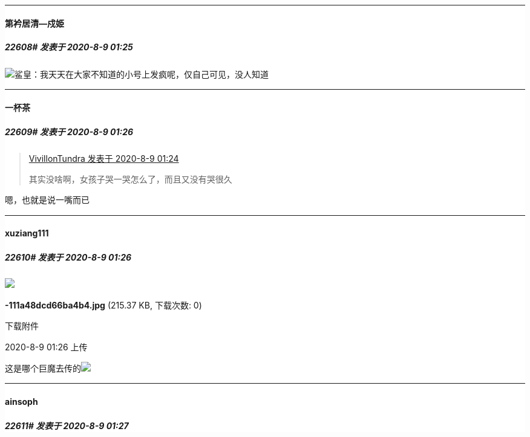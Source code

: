 

-----

####  第衿居清—戍姫  
##### 22608#       发表于 2020-8-9 01:25



<img src="https://static.saraba1st.com/image/smiley/face2017/125.png" referrerpolicy="no-referrer">鲨皇：我天天在大家不知道的小号上发疯呢，仅自己可见，没人知道







-----

####  一杯茶  
##### 22609#       发表于 2020-8-9 01:26



<blockquote><a href="httphttps://bbs.saraba1st.com/2b/forum.php?mod=redirect&amp;goto=findpost&amp;pid=48365472&amp;ptid=1950425" target="_blank">VivillonTundra 发表于 2020-8-9 01:24</a>

其实没啥啊，女孩子哭一哭怎么了，而且又没有哭很久</blockquote>
嗯，也就是说一嘴而已







-----

####  xuziang111  
##### 22610#       发表于 2020-8-9 01:26




<img src="https://img.saraba1st.com/forum/202008/09/012607ybzssznnio1krkjs.jpg" referrerpolicy="no-referrer">


<strong>-111a48dcd66ba4b4.jpg</strong> (215.37 KB, 下载次数: 0)

下载附件

2020-8-9 01:26 上传





这是哪个巨魔去传的<img src="https://static.saraba1st.com/image/smiley/face2017/125.png" referrerpolicy="no-referrer">







-----

####  ainsoph  
##### 22611#       发表于 2020-8-9 01:27

